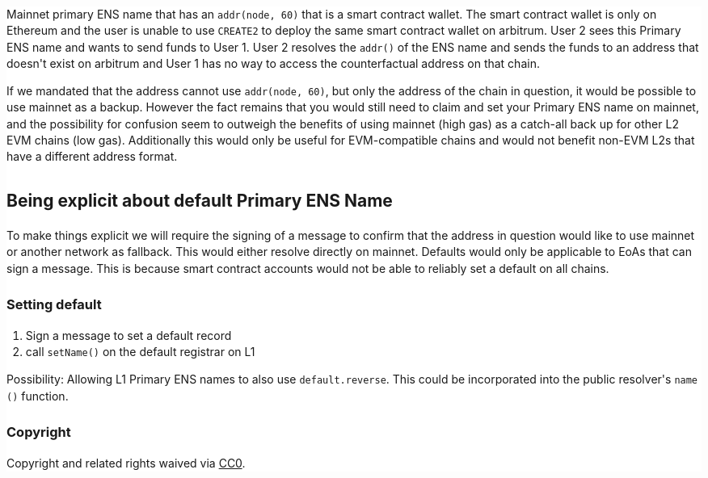 Mainnet primary ENS name that has an `addr(node, 60)` that is a smart contract wallet. The smart contract wallet is only on Ethereum and the user is unable to use `CREATE2` to deploy the same smart contract wallet on arbitrum. User 2 sees this Primary ENS name and wants to send funds to User 1. User 2 resolves the `addr()` of the ENS name and sends the funds to an address that doesn't exist on arbitrum and User 1 has no way to access the counterfactual address on that chain.

If we mandated that the address cannot use `addr(node, 60)`, but only the address of the chain in question, it would be possible to use mainnet as a backup. However the fact remains that you would still need to claim and set your Primary ENS name on mainnet, and the possibility for confusion seem to outweigh the benefits of using mainnet (high gas) as a catch-all back up for other L2 EVM chains (low gas). Additionally this would only be useful for EVM-compatible chains and would not benefit non-EVM L2s that have a different address format. 

## Being explicit about default Primary ENS Name

To make things explicit we will require the signing of a message to confirm that the address in question would like to use mainnet or another network as fallback. This would either resolve directly on mainnet. Defaults would only be applicable to EoAs that can sign a message. This is because smart contract accounts would not be able to reliably set a default on all chains.

### Setting default

1) Sign a message to set a default record
2) call `setName()` on the default registrar on L1

Possibility: Allowing L1 Primary ENS names to also use `default.reverse`. This could be incorporated into the public resolver's `name()` function.

### Copyright

Copyright and related rights waived via [CC0](https://creativecommons.org/publicdomain/zero/1.0/).
